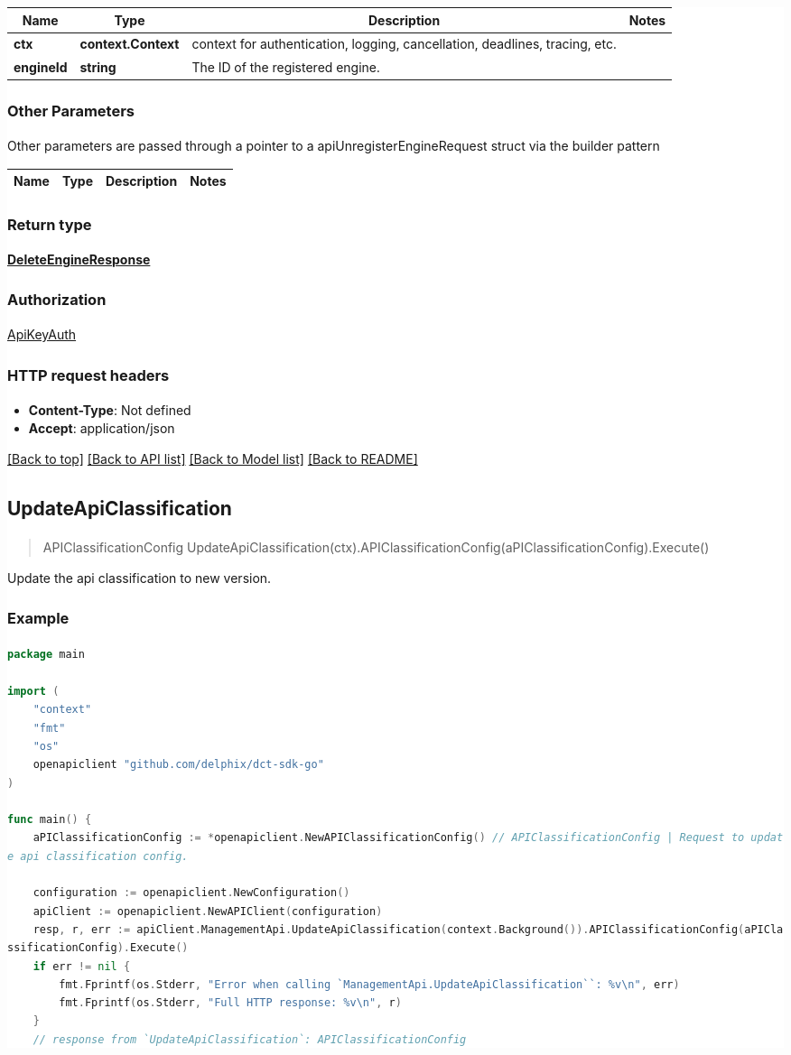 
Name | Type | Description  | Notes
------------- | ------------- | ------------- | -------------
**ctx** | **context.Context** | context for authentication, logging, cancellation, deadlines, tracing, etc.
**engineId** | **string** | The ID of the registered engine. | 

### Other Parameters

Other parameters are passed through a pointer to a apiUnregisterEngineRequest struct via the builder pattern


Name | Type | Description  | Notes
------------- | ------------- | ------------- | -------------


### Return type

[**DeleteEngineResponse**](DeleteEngineResponse.md)

### Authorization

[ApiKeyAuth](../README.md#ApiKeyAuth)

### HTTP request headers

- **Content-Type**: Not defined
- **Accept**: application/json

[[Back to top]](#) [[Back to API list]](../README.md#documentation-for-api-endpoints)
[[Back to Model list]](../README.md#documentation-for-models)
[[Back to README]](../README.md)


## UpdateApiClassification

> APIClassificationConfig UpdateApiClassification(ctx).APIClassificationConfig(aPIClassificationConfig).Execute()

Update the api classification to new version.

### Example

```go
package main

import (
    "context"
    "fmt"
    "os"
    openapiclient "github.com/delphix/dct-sdk-go"
)

func main() {
    aPIClassificationConfig := *openapiclient.NewAPIClassificationConfig() // APIClassificationConfig | Request to update api classification config.

    configuration := openapiclient.NewConfiguration()
    apiClient := openapiclient.NewAPIClient(configuration)
    resp, r, err := apiClient.ManagementApi.UpdateApiClassification(context.Background()).APIClassificationConfig(aPIClassificationConfig).Execute()
    if err != nil {
        fmt.Fprintf(os.Stderr, "Error when calling `ManagementApi.UpdateApiClassification``: %v\n", err)
        fmt.Fprintf(os.Stderr, "Full HTTP response: %v\n", r)
    }
    // response from `UpdateApiClassification`: APIClassificationConfig
```